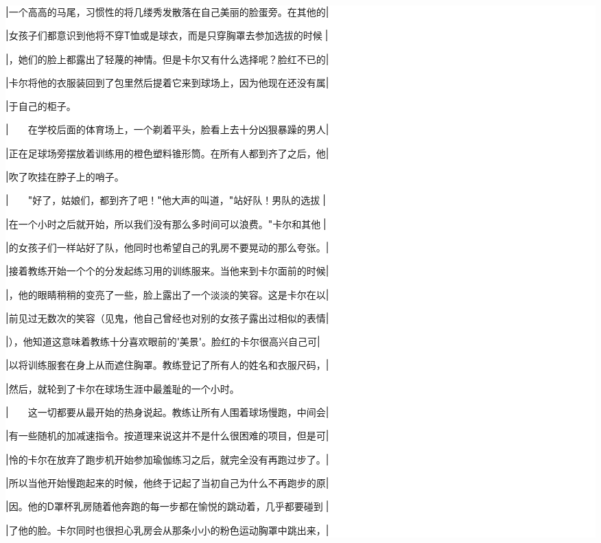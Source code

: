 |一个高高的马尾，习惯性的将几缕秀发散落在自己美丽的脸蛋旁。在其他的|

|女孩子们都意识到他将不穿T恤或是球衣，而是只穿胸罩去参加选拔的时候 |

|，她们的脸上都露出了轻蔑的神情。但是卡尔又有什么选择呢？脸红不已的|

|卡尔将他的衣服装回到了包里然后提着它来到球场上，因为他现在还没有属|

|于自己的柜子。

|　　在学校后面的体育场上，一个剃着平头，脸看上去十分凶狠暴躁的男人|

|正在足球场旁摆放着训练用的橙色塑料锥形筒。在所有人都到齐了之后，他|

|吹了吹挂在脖子上的哨子。

|　　"好了，姑娘们，都到齐了吧！"他大声的叫道，"站好队！男队的选拔 |

|在一个小时之后就开始，所以我们没有那么多时间可以浪费。"卡尔和其他 |

|的女孩子们一样站好了队，他同时也希望自己的乳房不要晃动的那么夸张。|

|接着教练开始一个个的分发起练习用的训练服来。当他来到卡尔面前的时候|

|，他的眼睛稍稍的变亮了一些，脸上露出了一个淡淡的笑容。这是卡尔在以|

|前见过无数次的笑容（见鬼，他自己曾经也对别的女孩子露出过相似的表情|

|），他知道这意味着教练十分喜欢眼前的'美景'。脸红的卡尔很高兴自己可|

|以将训练服套在身上从而遮住胸罩。教练登记了所有人的姓名和衣服尺码，|

|然后，就轮到了卡尔在球场生涯中最羞耻的一个小时。

|　　这一切都要从最开始的热身说起。教练让所有人围着球场慢跑，中间会|

|有一些随机的加减速指令。按道理来说这并不是什么很困难的项目，但是可|

|怜的卡尔在放弃了跑步机开始参加瑜伽练习之后，就完全没有再跑过步了。|

|所以当他开始慢跑起来的时候，他终于记起了当初自己为什么不再跑步的原|

|因。他的D罩杯乳房随着他奔跑的每一步都在愉悦的跳动着，几乎都要碰到 |

|了他的脸。卡尔同时也很担心乳房会从那条小小的粉色运动胸罩中跳出来，|
